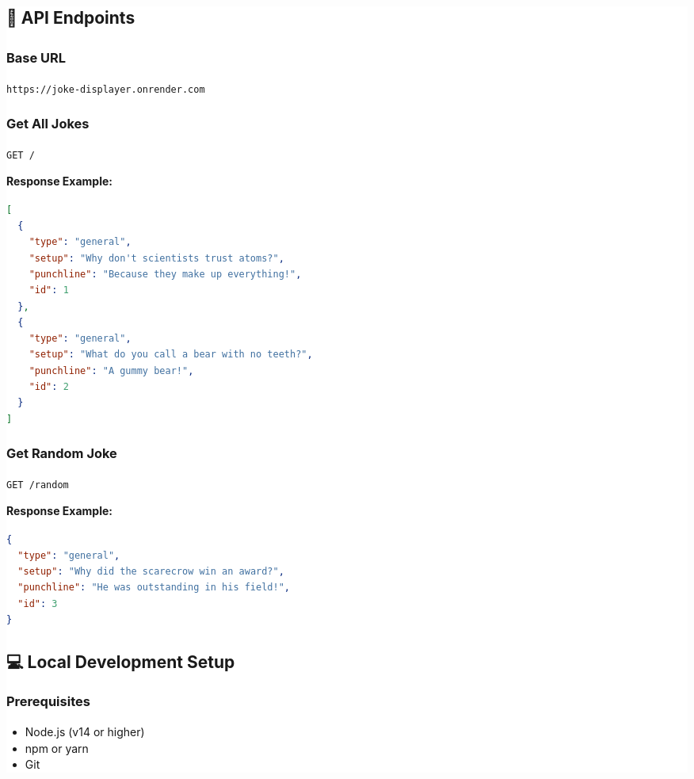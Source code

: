 ## 🎯 API Endpoints

### Base URL
```
https://joke-displayer.onrender.com
```

### Get All Jokes
```http
GET /
```

**Response Example:**
```json
[
  {
    "type": "general",
    "setup": "Why don't scientists trust atoms?",
    "punchline": "Because they make up everything!",
    "id": 1
  },
  {
    "type": "general",
    "setup": "What do you call a bear with no teeth?",
    "punchline": "A gummy bear!",
    "id": 2
  }
]
```

### Get Random Joke
```http
GET /random
```

**Response Example:**
```json
{
  "type": "general",
  "setup": "Why did the scarecrow win an award?",
  "punchline": "He was outstanding in his field!",
  "id": 3
}
```

## 💻 Local Development Setup

### Prerequisites
- Node.js (v14 or higher)
- npm or yarn
- Git
